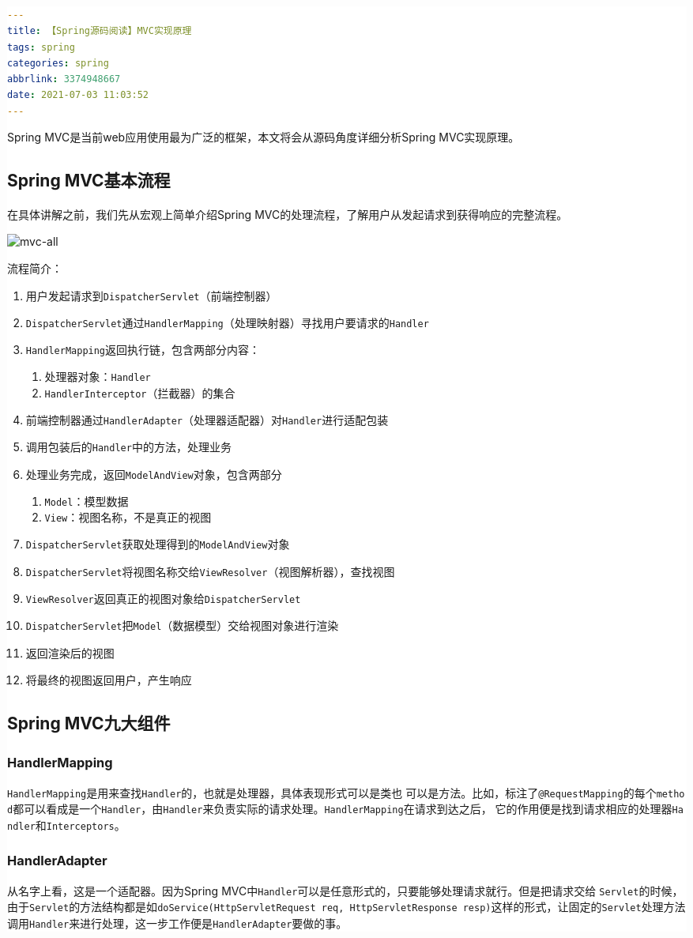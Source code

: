 ```yaml
---
title: 【Spring源码阅读】MVC实现原理
tags: spring
categories: spring
abbrlink: 3374948667
date: 2021-07-03 11:03:52
---
```


Spring MVC是当前web应用使用最为广泛的框架，本文将会从源码角度详细分析Spring MVC实现原理。



## Spring MVC基本流程

在具体讲解之前，我们先从宏观上简单介绍Spring MVC的处理流程，了解用户从发起请求到获得响应的完整流程。

![mvc-all](https://chentianming11.github.io/images/spring/mvc/mvc-all.png)

流程简介：

1. 用户发起请求到`DispatcherServlet`（前端控制器）
2. `DispatcherServlet`通过`HandlerMapping`（处理映射器）寻找用户要请求的`Handler`
3. `HandlerMapping`返回执行链，包含两部分内容：
    1. 处理器对象：`Handler`
    2. `HandlerInterceptor`（拦截器）的集合

4. 前端控制器通过`HandlerAdapter`（处理器适配器）对`Handler`进行适配包装
5. 调用包装后的`Handler`中的方法，处理业务
6. 处理业务完成，返回`ModelAndView`对象，包含两部分
    1. `Model`：模型数据
    2. `View`：视图名称，不是真正的视图
    
7. `DispatcherServlet`获取处理得到的`ModelAndView`对象
8. `DispatcherServlet`将视图名称交给`ViewResolver`（视图解析器），查找视图
9. `ViewResolver`返回真正的视图对象给`DispatcherServlet`
10. `DispatcherServlet`把`Model`（数据模型）交给视图对象进行渲染
11. 返回渲染后的视图
12. 将最终的视图返回用户，产生响应

## Spring MVC九大组件

### HandlerMapping

`HandlerMapping`是用来查找`Handler`的，也就是处理器，具体表现形式可以是类也 可以是方法。比如，标注了`@RequestMapping`的每个`method`都可以看成是一个`Handler`，由`Handler`来负责实际的请求处理。`HandlerMapping`在请求到达之后， 它的作用便是找到请求相应的处理器`Handler`和`Interceptors`。

### HandlerAdapter

从名字上看，这是一个适配器。因为Spring MVC中`Handler`可以是任意形式的，只要能够处理请求就行。但是把请求交给 `Servlet`的时候，由于`Servlet`的方法结构都是如`doService(HttpServletRequest req, HttpServletResponse resp)`这样的形式，让固定的`Servlet`处理方法调用`Handler`来进行处理，这一步工作便是`HandlerAdapter`要做的事。
